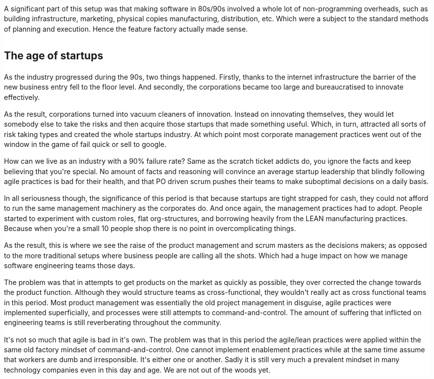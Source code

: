 A significant part of this setup was that making software in 80s/90s involved a
whole lot of non-programming overheads, such as building infrastructure,
marketing, physical copies manufacturing, distribution, etc. Which were a
subject to the standard methods of planning and execution. Hence the feature
factory actually made sense.

## The age of startups

As the industry progressed during the 90s, two things happened. Firstly, thanks
to the internet infrastructure the barrier of the new business entry fell to the
floor level. And secondly, the corporations became too large and bureaucratised
to innovate effectively.

As the result, corporations turned into vacuum cleaners of innovation. Instead
on innovating themselves, they would let somebody else to take the risks and
then acquire those startups that made something useful. Which, in turn,
attracted all sorts of risk taking types and created the whole startups
industry. At which point most corporate management practices went out of the
window in the game of fail quick or sell to google.

How can we live as an industry with a 90% failure rate? Same as the scratch
ticket addicts do, you ignore the facts and keep believing that you're special.
No amount of facts and reasoning will convince an average startup leadership
that blindly following agile practices is bad for their health, and that PO
driven scrum pushes their teams to make suboptimal decisions on a daily basis.

In all seriousness though, the significance of this period is that because
startups are tight strapped for cash, they could not afford to run the same
management machinery as the corporates do. And once again, the management
practices had to adopt. People started to experiment with custom roles, flat
org-structures, and borrowing heavily from the LEAN manufacturing practices.
Because when you're a small 10 people shop there is no point in overcomplicating
things.

As the result, this is where we see the raise of the product management and
scrum masters as the decisions makers; as opposed to the more traditional setups
where business people are calling all the shots. Which had a huge impact on how
we manage software engineering teams those days.

The problem was that in attempts to get products on the market as quickly as
possible, they over corrected the change towards the product function. Although
they would structure teams as cross-functional, they wouldn't really act as
cross functional teams in this period. Most product management was essentially
the old project management in disguise, agile practices were implemented
superficially, and processes were still attempts to command-and-control. The
amount of suffering that inflicted on engineering teams is still reverberating
throughout the community.

It's not so much that agile is bad in it's own. The problem was that in this
period the agile/lean practices were applied within the same old factory mindset
of command-and-control. One cannot implement enablement practices while at the
same time assume that workers are dumb and irresponsible. It's either one or
another. Sadly it is still very much a prevalent mindset in many technology
companies even in this day and age. We are not out of the woods yet.
